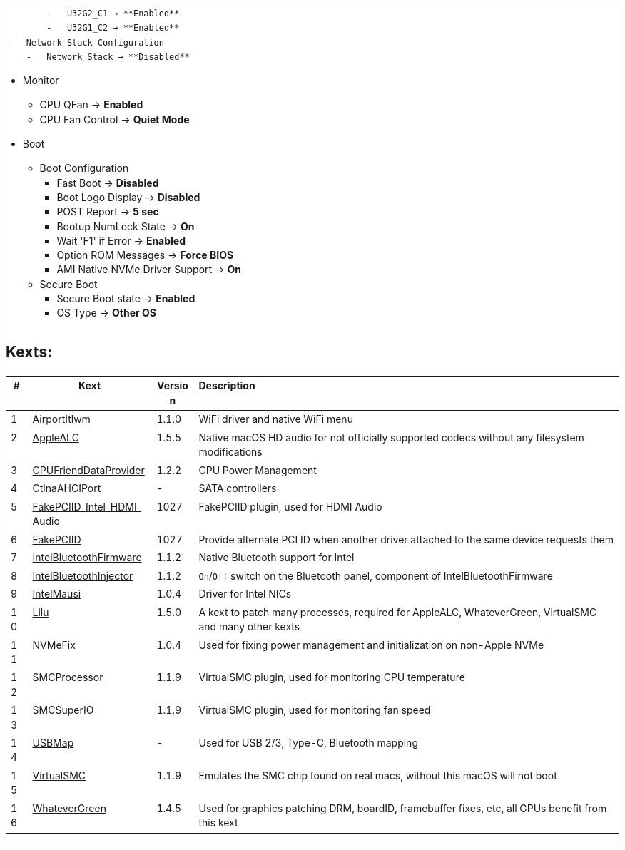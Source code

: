 			-   U32G2_C1 → **Enabled**
			-   U32G1_C2 → **Enabled**
    -	Network Stack Configuration
        -   Network Stack → **Disabled**

* Monitor
	-   CPU QFan → **Enabled**
	-   CPU Fan Control → **Quiet Mode**

* Boot
	-   Boot Configuration
        -   Fast Boot → **Disabled**
		-   Boot Logo Display → **Disabled**
		-   POST Report → **5 sec**
		-   Bootup NumLock State → **On**
		-   Wait 'F1' if Error → **Enabled**
		-   Option ROM Messages → **Force BIOS**
		-   AMI Native NVMe Driver Support → **On**
	-   Secure Boot
		-   Secure Boot state → **Enabled**
		-   OS Type → **Other OS**

## Kexts:
| #    | Kext                                                         | Version | Description                                                  |
| ---- | ------------------------------------------------------------ | ------- | :----------------------------------------------------------- |
| 1    | [AirportItlwm](https://github.com/OpenIntelWireless/itlwm/releases) | 1.1.0   | WiFi driver and native WiFi menu                             |
| 2    | [AppleALC](https://github.com/acidanthera/AppleALC/releases) | 1.5.5   | Native macOS HD audio for not officially supported codecs without any filesystem modifications |
| 3    | [CPUFriendDataProvider](https://github.com/acidanthera/CPUFriend/releases) | 1.2.2   | CPU Power Management                                         |
| 4    | [CtlnaAHCIPort](https://github.com/dortania/OpenCore-Install-Guide/blob/master/extra-files/CtlnaAHCIPort.kext.zip) | -       | SATA controllers                                             |
| 5    | [FakePCIID_Intel_HDMI_Audio](https://bitbucket.org/RehabMan/os-x-fake-pci-id/downloads/) | 1027    | FakePCIID plugin, used for HDMI Audio                        |
| 6    | [FakePCIID](https://bitbucket.org/RehabMan/os-x-fake-pci-id/downloads/) | 1027    | Provide alternate PCI ID when another driver attached to the same device requests them |
| 7    | [IntelBluetoothFirmware](https://github.com/OpenIntelWireless/IntelBluetoothFirmware/releases) | 1.1.2   | Native Bluetooth support for Intel                           |
| 8    | [IntelBluetoothInjector](https://github.com/OpenIntelWireless/IntelBluetoothFirmware/releases) | 1.1.2   | `On`/`Off` switch on the Bluetooth panel, component of IntelBluetoothFirmware |
| 9    | [IntelMausi](https://github.com/acidanthera/IntelMausi/releases) | 1.0.4   | Driver for Intel NICs                                        |
| 10   | [Lilu](https://github.com/acidanthera/Lilu/releases)         | 1.5.0   | A kext to patch many processes, required for AppleALC, WhateverGreen, VirtualSMC and many other kexts |
| 11   | [NVMeFix](https://github.com/acidanthera/NVMeFix/releases)   | 1.0.4   | Used for fixing power management and initialization on non-Apple NVMe |
| 12   | [SMCProcessor](https://github.com/acidanthera/VirtualSMC/releases) | 1.1.9   | VirtualSMC plugin, used for monitoring CPU temperature       |
| 13   | [SMCSuperIO](https://github.com/acidanthera/VirtualSMC/releases) | 1.1.9   | VirtualSMC plugin, used for monitoring fan speed             |
| 14   | [USBMap](https://github.com/corpnewt/USBMap)                 | -       | Used for USB 2/3, Type-C, Bluetooth mapping                  |
| 15   | [VirtualSMC](https://github.com/acidanthera/VirtualSMC/releases) | 1.1.9   | Emulates the SMC chip found on real macs, without this macOS will not boot |
| 16   | [WhateverGreen](https://github.com/acidanthera/whatevergreen/releases) | 1.4.5   | Used for graphics patching DRM, boardID, framebuffer fixes, etc, all GPUs benefit from this kext |
--------
